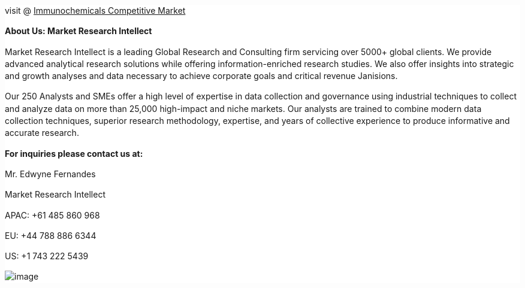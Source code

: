 visit&nbsp;@</strong>&nbsp;</span><span class="font-[700]"><a href="https://www.marketresearchintellect.com/product/global-immunochemicals-competitive-market-size-and-forecast/?utm_source=Linkedin&utm_medium=824" target="_blank" data-tracking-control-name="article-ssr-frontend-pulse_little-text-block" data-tracking-will-navigate="" data-test-link="">Immunochemicals Competitive Market</a></span></p><p><strong><span class="font-[700]">About Us: Market Research Intellect</span></strong></p><p><span class="">Market Research Intellect is a leading Global Research and Consulting firm servicing over 5000+ global clients. We provide advanced analytical research solutions while offering information-enriched research studies.&nbsp;</span>We also offer insights into strategic and growth analyses and data necessary to achieve corporate goals and critical revenue Janisions.</p><p><span class="">Our 250 Analysts and SMEs offer a high level of expertise in data collection and governance using industrial techniques to collect and analyze data on more than 25,000 high-impact and niche markets. Our analysts are trained to combine modern data collection techniques, superior research methodology, expertise, and years of collective experience to produce informative and accurate research.</span></p><p><strong>For inquiries please contact us at:</strong></p><p>Mr. Edwyne Fernandes</p><p>Market Research Intellect</p><p>APAC: +61 485 860 968</p><p>EU: +44 788 886 6344</p><p>US: +1 743 222 5439</p>
![image](https://github.com/user-attachments/assets/9cf2b150-6ac2-4391-b887-52587474e265)
